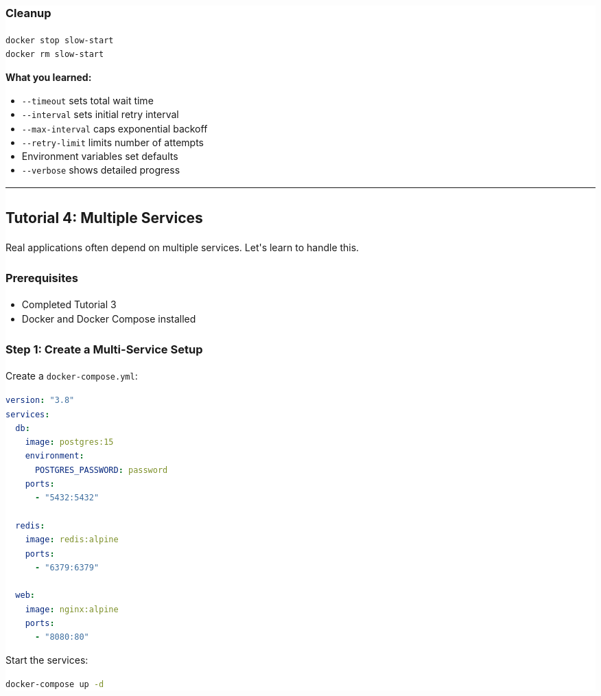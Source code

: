 ### Cleanup

```bash
docker stop slow-start
docker rm slow-start
```

**What you learned:**
- `--timeout` sets total wait time
- `--interval` sets initial retry interval
- `--max-interval` caps exponential backoff
- `--retry-limit` limits number of attempts
- Environment variables set defaults
- `--verbose` shows detailed progress

---

## Tutorial 4: Multiple Services

Real applications often depend on multiple services. Let's learn to handle this.

### Prerequisites
- Completed Tutorial 3
- Docker and Docker Compose installed

### Step 1: Create a Multi-Service Setup

Create a `docker-compose.yml`:

```yaml
version: "3.8"
services:
  db:
    image: postgres:15
    environment:
      POSTGRES_PASSWORD: password
    ports:
      - "5432:5432"

  redis:
    image: redis:alpine
    ports:
      - "6379:6379"

  web:
    image: nginx:alpine
    ports:
      - "8080:80"
```

Start the services:

```bash
docker-compose up -d
```
